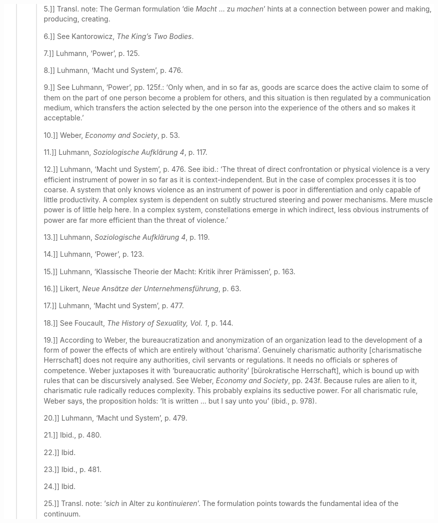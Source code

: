 > > 
> > 5.]] Transl. note: The German formulation ‘die _Macht_ … zu _machen_’ hints at a connection between power and making, producing, creating.
> > 
> > 6.]] See Kantorowicz, _The King’s Two Bodies_.
> > 
> > 7.]] Luhmann, ‘Power’, p. 125.
> > 
> > 8.]] Luhmann, ‘Macht und System’, p. 476.
> > 
> > 9.]] See Luhmann, ‘Power’, pp. 125f.: ‘Only when, and in so far as, goods are scarce does the active claim to some of them on the part of one person become a problem for others, and this situation is then regulated by a communication medium, which transfers the action selected by the one person into the experience of the others and so makes it acceptable.’
> > 
> > 10.]] Weber, _Economy and Society_, p. 53.
> > 
> > 11.]] Luhmann, _Soziologische Aufklärung 4_, p. 117.
> > 
> > 12.]] Luhmann, ‘Macht und System’, p. 476. See ibid.: ‘The threat of direct confrontation or physical violence is a very efficient instrument of power in so far as it is context-independent. But in the case of complex processes it is too coarse. A system that only knows violence as an instrument of power is poor in differentiation and only capable of little productivity. A complex system is dependent on subtly structured steering and power mechanisms. Mere muscle power is of little help here. In a complex system, constellations emerge in which indirect, less obvious instruments of power are far more efficient than the threat of violence.’
> > 
> > 13.]] Luhmann, _Soziologische Aufklärung 4_, p. 119.
> > 
> > 14.]] Luhmann, ‘Power’, p. 123.
> > 
> > 15.]] Luhmann, ‘Klassische Theorie der Macht: Kritik ihrer Prämissen’, p. 163.
> > 
> > 16.]] Likert, _Neue Ansätze der Unternehmensführung_, p. 63.
> > 
> > 17.]] Luhmann, ‘Macht und System’, p. 477.
> > 
> > 18.]] See Foucault, _The History of Sexuality, Vol. 1_, p. 144.
> > 
> > 19.]] According to Weber, the bureaucratization and anonymization of an organization lead to the development of a form of power the effects of which are entirely without ‘charisma’. Genuinely charismatic authority [charismatische Herrschaft] does not require any authorities, civil servants or regulations. It needs no officials or spheres of competence. Weber juxtaposes it with ‘bureaucratic authority’ [bürokratische Herrschaft], which is bound up with rules that can be discursively analysed. See Weber, _Economy and Society_, pp. 243f. Because rules are alien to it, charismatic rule radically reduces complexity. This probably explains its seductive power. For all charismatic rule, Weber says, the proposition holds: ‘It is written … but I say unto you’ (ibid., p. 978).
> > 
> > 20.]] Luhmann, ‘Macht und System’, p. 479.
> > 
> > 21.]] Ibid., p. 480.
> > 
> > 22.]] Ibid.
> > 
> > 23.]] Ibid., p. 481.
> > 
> > 24.]] Ibid.
> > 
> > 25.]] Transl. note: ‘_sich_ in Alter zu _kontinuieren_’. The formulation points towards the fundamental idea of the continuum.
> > 